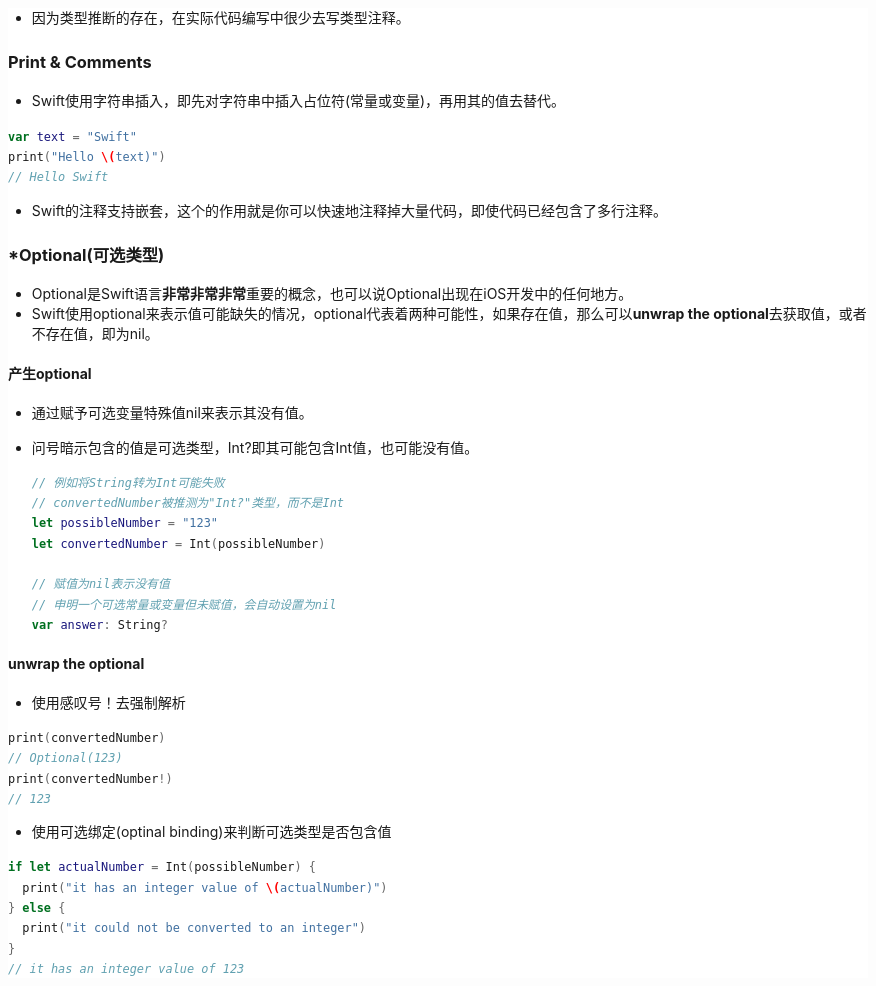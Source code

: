 * 因为类型推断的存在，在实际代码编写中很少去写类型注释。

### Print & Comments

* Swift使用字符串插入，即先对字符串中插入占位符(常量或变量)，再用其的值去替代。

```swift
var text = "Swift"
print("Hello \(text)")
// Hello Swift
```

* Swift的注释支持嵌套，这个的作用就是你可以快速地注释掉大量代码，即使代码已经包含了多行注释。

### *Optional(可选类型)

* Optional是Swift语言**非常非常非常**重要的概念，也可以说Optional出现在iOS开发中的任何地方。
* Swift使用optional来表示值可能缺失的情况，optional代表着两种可能性，如果存在值，那么可以**unwrap the optional**去获取值，或者不存在值，即为nil。

#### 产生optional

* 通过赋予可选变量特殊值nil来表示其没有值。


* 问号暗示包含的值是可选类型，Int?即其可能包含Int值，也可能没有值。

  ```swift
  // 例如将String转为Int可能失败
  // convertedNumber被推测为"Int?"类型，而不是Int
  let possibleNumber = "123"
  let convertedNumber = Int(possibleNumber)

  // 赋值为nil表示没有值
  // 申明一个可选常量或变量但未赋值，会自动设置为nil
  var answer: String?
  ```

#### unwrap the optional

* 使用感叹号！去强制解析

```swift
print(convertedNumber)
// Optional(123)
print(convertedNumber!)
// 123
```

* 使用可选绑定(optinal binding)来判断可选类型是否包含值

```swift
if let actualNumber = Int(possibleNumber) {
  print("it has an integer value of \(actualNumber)")
} else {
  print("it could not be converted to an integer")
}
// it has an integer value of 123
```
